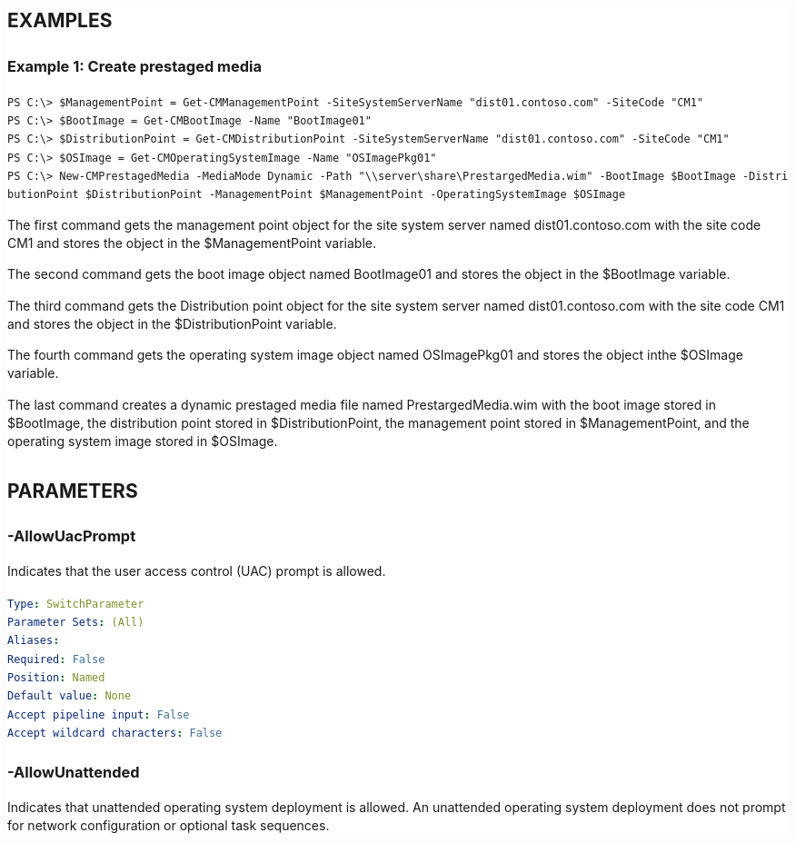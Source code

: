 ## EXAMPLES

### Example 1: Create prestaged media
```
PS C:\> $ManagementPoint = Get-CMManagementPoint -SiteSystemServerName "dist01.contoso.com" -SiteCode "CM1"
PS C:\> $BootImage = Get-CMBootImage -Name "BootImage01"
PS C:\> $DistributionPoint = Get-CMDistributionPoint -SiteSystemServerName "dist01.contoso.com" -SiteCode "CM1"
PS C:\> $OSImage = Get-CMOperatingSystemImage -Name "OSImagePkg01"
PS C:\> New-CMPrestagedMedia -MediaMode Dynamic -Path "\\server\share\PrestargedMedia.wim" -BootImage $BootImage -DistributionPoint $DistributionPoint -ManagementPoint $ManagementPoint -OperatingSystemImage $OSImage
```

The first command gets the management point object for the site system server named dist01.contoso.com with the site code CM1 and stores the object in the $ManagementPoint variable.

The second command gets the boot image object named BootImage01 and stores the object in the $BootImage variable.

The third command gets the Distribution point object for the site system server named dist01.contoso.com with the site code CM1 and stores the object in the $DistributionPoint variable.

The fourth command gets the operating system image object named OSImagePkg01 and stores the object inthe $OSImage variable.

The last command creates a dynamic prestaged media file named PrestargedMedia.wim with the boot image stored in $BootImage, the distribution point stored in $DistributionPoint, the management point stored in $ManagementPoint, and the operating system image stored in $OSImage.

## PARAMETERS

### -AllowUacPrompt
Indicates that the user access control (UAC) prompt is allowed.

```yaml
Type: SwitchParameter
Parameter Sets: (All)
Aliases: 
Required: False
Position: Named
Default value: None
Accept pipeline input: False
Accept wildcard characters: False
```

### -AllowUnattended
Indicates that unattended operating system deployment is allowed.
An unattended operating system deployment does not prompt for network configuration or optional task sequences.
